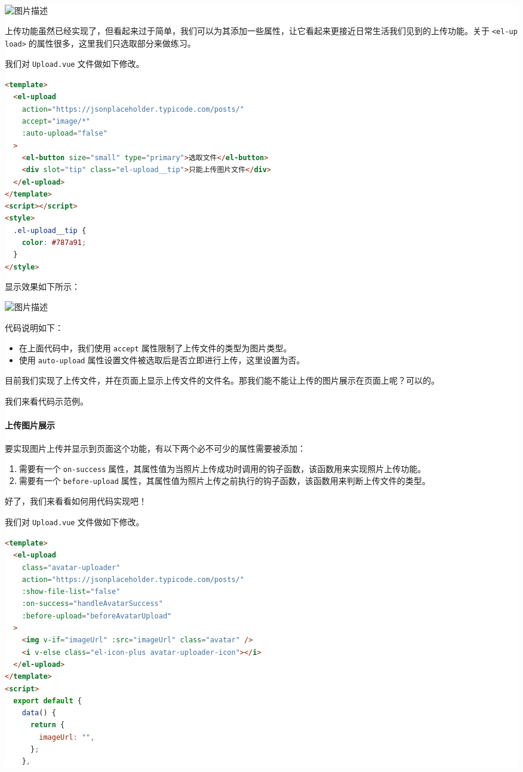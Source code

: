![图片描述](https://doc.shiyanlou.com/courses/5246/1347963/7d6a89f345ffa8e0dcc867f242e1d02a-0)

上传功能虽然已经实现了，但看起来过于简单，我们可以为其添加一些属性，让它看起来更接近日常生活我们见到的上传功能。关于 `<el-upload>` 的属性很多，这里我们只选取部分来做练习。

我们对 `Upload.vue` 文件做如下修改。

```html
<template>
  <el-upload
    action="https://jsonplaceholder.typicode.com/posts/"
    accept="image/*"
    :auto-upload="false"
  >
    <el-button size="small" type="primary">选取文件</el-button>
    <div slot="tip" class="el-upload__tip">只能上传图片文件</div>
  </el-upload>
</template>
<script></script>
<style>
  .el-upload__tip {
    color: #787a91;
  }
</style>
```

显示效果如下所示：

![图片描述](https://doc.shiyanlou.com/courses/5246/1347963/77585e321044a276b90816c1e1cee8d9-0)

代码说明如下：

- 在上面代码中，我们使用 `accept` 属性限制了上传文件的类型为图片类型。
- 使用 `auto-upload` 属性设置文件被选取后是否立即进行上传，这里设置为否。

目前我们实现了上传文件，并在页面上显示上传文件的文件名。那我们能不能让上传的图片展示在页面上呢？可以的。

我们来看代码示范例。

#### 上传图片展示

要实现图片上传并显示到页面这个功能，有以下两个必不可少的属性需要被添加：

1. 需要有一个 `on-success` 属性，其属性值为当照片上传成功时调用的钩子函数，该函数用来实现照片上传功能。
2. 需要有一个 `before-upload` 属性，其属性值为照片上传之前执行的钩子函数，该函数用来判断上传文件的类型。

好了，我们来看看如何用代码实现吧！

我们对 `Upload.vue` 文件做如下修改。

```html
<template>
  <el-upload
    class="avatar-uploader"
    action="https://jsonplaceholder.typicode.com/posts/"
    :show-file-list="false"
    :on-success="handleAvatarSuccess"
    :before-upload="beforeAvatarUpload"
  >
    <img v-if="imageUrl" :src="imageUrl" class="avatar" />
    <i v-else class="el-icon-plus avatar-uploader-icon"></i>
  </el-upload>
</template>
<script>
  export default {
    data() {
      return {
        imageUrl: "",
      };
    },
```